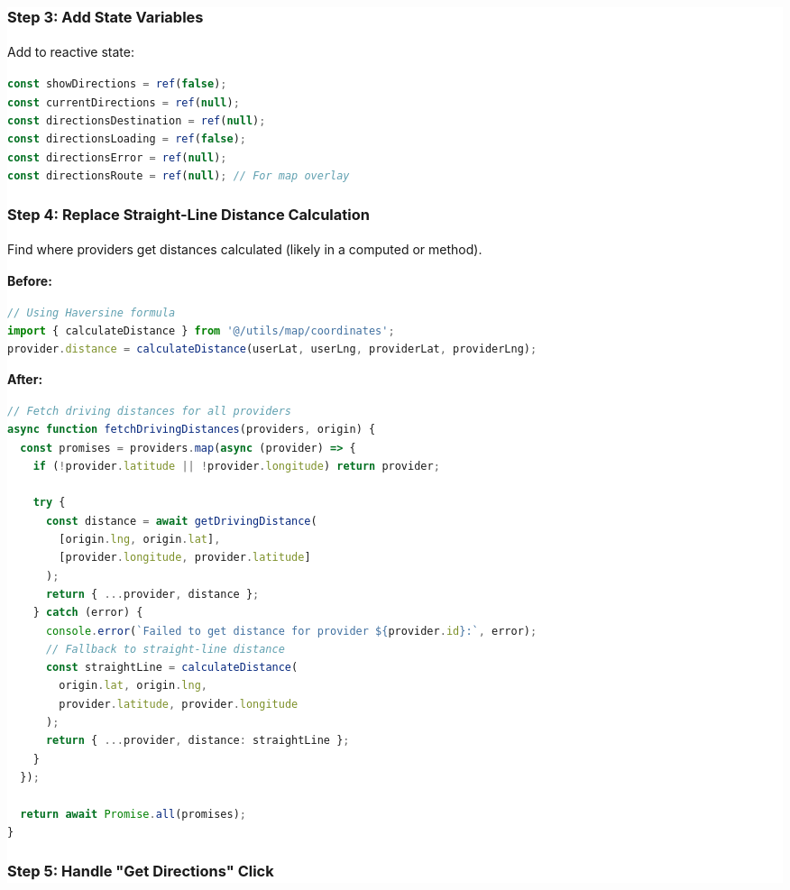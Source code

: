 ### Step 3: Add State Variables

Add to reactive state:

```typescript
const showDirections = ref(false);
const currentDirections = ref(null);
const directionsDestination = ref(null);
const directionsLoading = ref(false);
const directionsError = ref(null);
const directionsRoute = ref(null); // For map overlay
```

### Step 4: Replace Straight-Line Distance Calculation

Find where providers get distances calculated (likely in a computed or method).

**Before:**
```typescript
// Using Haversine formula
import { calculateDistance } from '@/utils/map/coordinates';
provider.distance = calculateDistance(userLat, userLng, providerLat, providerLng);
```

**After:**
```typescript
// Fetch driving distances for all providers
async function fetchDrivingDistances(providers, origin) {
  const promises = providers.map(async (provider) => {
    if (!provider.latitude || !provider.longitude) return provider;

    try {
      const distance = await getDrivingDistance(
        [origin.lng, origin.lat],
        [provider.longitude, provider.latitude]
      );
      return { ...provider, distance };
    } catch (error) {
      console.error(`Failed to get distance for provider ${provider.id}:`, error);
      // Fallback to straight-line distance
      const straightLine = calculateDistance(
        origin.lat, origin.lng,
        provider.latitude, provider.longitude
      );
      return { ...provider, distance: straightLine };
    }
  });

  return await Promise.all(promises);
}
```

### Step 5: Handle "Get Directions" Click
